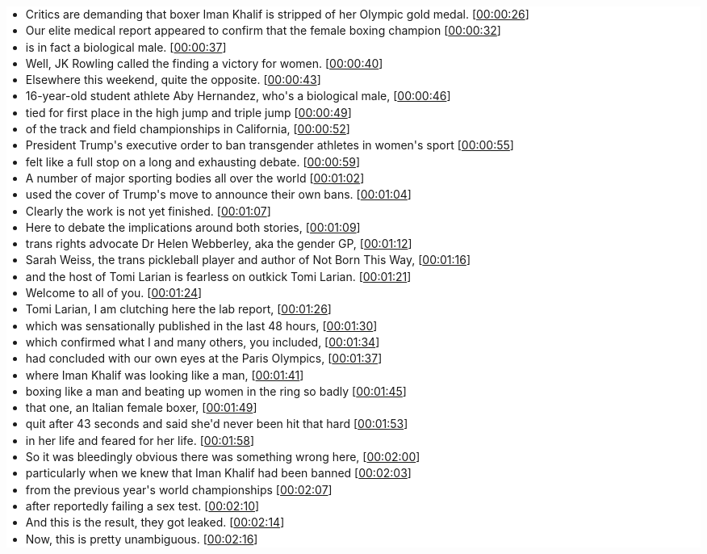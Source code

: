 *  Critics are demanding that boxer Iman Khalif is stripped of her Olympic gold medal. [[00:00:26](https://www.youtube.com/watch?v=vdZeFhvoCT0&t=26.36s)]
*  Our elite medical report appeared to confirm that the female boxing champion [[00:00:32](https://www.youtube.com/watch?v=vdZeFhvoCT0&t=32.36s)]
*  is in fact a biological male. [[00:00:37](https://www.youtube.com/watch?v=vdZeFhvoCT0&t=37.68s)]
*  Well, JK Rowling called the finding a victory for women. [[00:00:40](https://www.youtube.com/watch?v=vdZeFhvoCT0&t=40.879999999999995s)]
*  Elsewhere this weekend, quite the opposite. [[00:00:43](https://www.youtube.com/watch?v=vdZeFhvoCT0&t=43.68s)]
*  16-year-old student athlete Aby Hernandez, who's a biological male, [[00:00:46](https://www.youtube.com/watch?v=vdZeFhvoCT0&t=46.32s)]
*  tied for first place in the high jump and triple jump [[00:00:49](https://www.youtube.com/watch?v=vdZeFhvoCT0&t=49.92s)]
*  of the track and field championships in California, [[00:00:52](https://www.youtube.com/watch?v=vdZeFhvoCT0&t=52.8s)]
*  President Trump's executive order to ban transgender athletes in women's sport [[00:00:55](https://www.youtube.com/watch?v=vdZeFhvoCT0&t=55.36s)]
*  felt like a full stop on a long and exhausting debate. [[00:00:59](https://www.youtube.com/watch?v=vdZeFhvoCT0&t=59.32s)]
*  A number of major sporting bodies all over the world [[00:01:02](https://www.youtube.com/watch?v=vdZeFhvoCT0&t=62.36s)]
*  used the cover of Trump's move to announce their own bans. [[00:01:04](https://www.youtube.com/watch?v=vdZeFhvoCT0&t=64.75999999999999s)]
*  Clearly the work is not yet finished. [[00:01:07](https://www.youtube.com/watch?v=vdZeFhvoCT0&t=67.64s)]
*  Here to debate the implications around both stories, [[00:01:09](https://www.youtube.com/watch?v=vdZeFhvoCT0&t=69.88s)]
*  trans rights advocate Dr Helen Webberley, aka the gender GP, [[00:01:12](https://www.youtube.com/watch?v=vdZeFhvoCT0&t=72.16s)]
*  Sarah Weiss, the trans pickleball player and author of Not Born This Way, [[00:01:16](https://www.youtube.com/watch?v=vdZeFhvoCT0&t=76.75999999999999s)]
*  and the host of Tomi Larian is fearless on outkick Tomi Larian. [[00:01:21](https://www.youtube.com/watch?v=vdZeFhvoCT0&t=81.72s)]
*  Welcome to all of you. [[00:01:24](https://www.youtube.com/watch?v=vdZeFhvoCT0&t=84.92s)]
*  Tomi Larian, I am clutching here the lab report, [[00:01:26](https://www.youtube.com/watch?v=vdZeFhvoCT0&t=86.72s)]
*  which was sensationally published in the last 48 hours, [[00:01:30](https://www.youtube.com/watch?v=vdZeFhvoCT0&t=90.36s)]
*  which confirmed what I and many others, you included, [[00:01:34](https://www.youtube.com/watch?v=vdZeFhvoCT0&t=94.16s)]
*  had concluded with our own eyes at the Paris Olympics, [[00:01:37](https://www.youtube.com/watch?v=vdZeFhvoCT0&t=97.44s)]
*  where Iman Khalif was looking like a man, [[00:01:41](https://www.youtube.com/watch?v=vdZeFhvoCT0&t=101.68s)]
*  boxing like a man and beating up women in the ring so badly [[00:01:45](https://www.youtube.com/watch?v=vdZeFhvoCT0&t=105.44s)]
*  that one, an Italian female boxer, [[00:01:49](https://www.youtube.com/watch?v=vdZeFhvoCT0&t=109.92s)]
*  quit after 43 seconds and said she'd never been hit that hard [[00:01:53](https://www.youtube.com/watch?v=vdZeFhvoCT0&t=113.68s)]
*  in her life and feared for her life. [[00:01:58](https://www.youtube.com/watch?v=vdZeFhvoCT0&t=118.2s)]
*  So it was bleedingly obvious there was something wrong here, [[00:02:00](https://www.youtube.com/watch?v=vdZeFhvoCT0&t=120.32000000000001s)]
*  particularly when we knew that Iman Khalif had been banned [[00:02:03](https://www.youtube.com/watch?v=vdZeFhvoCT0&t=123.48s)]
*  from the previous year's world championships [[00:02:07](https://www.youtube.com/watch?v=vdZeFhvoCT0&t=127.88000000000001s)]
*  after reportedly failing a sex test. [[00:02:10](https://www.youtube.com/watch?v=vdZeFhvoCT0&t=130.36s)]
*  And this is the result, they got leaked. [[00:02:14](https://www.youtube.com/watch?v=vdZeFhvoCT0&t=134.04000000000002s)]
*  Now, this is pretty unambiguous. [[00:02:16](https://www.youtube.com/watch?v=vdZeFhvoCT0&t=136.72s)]